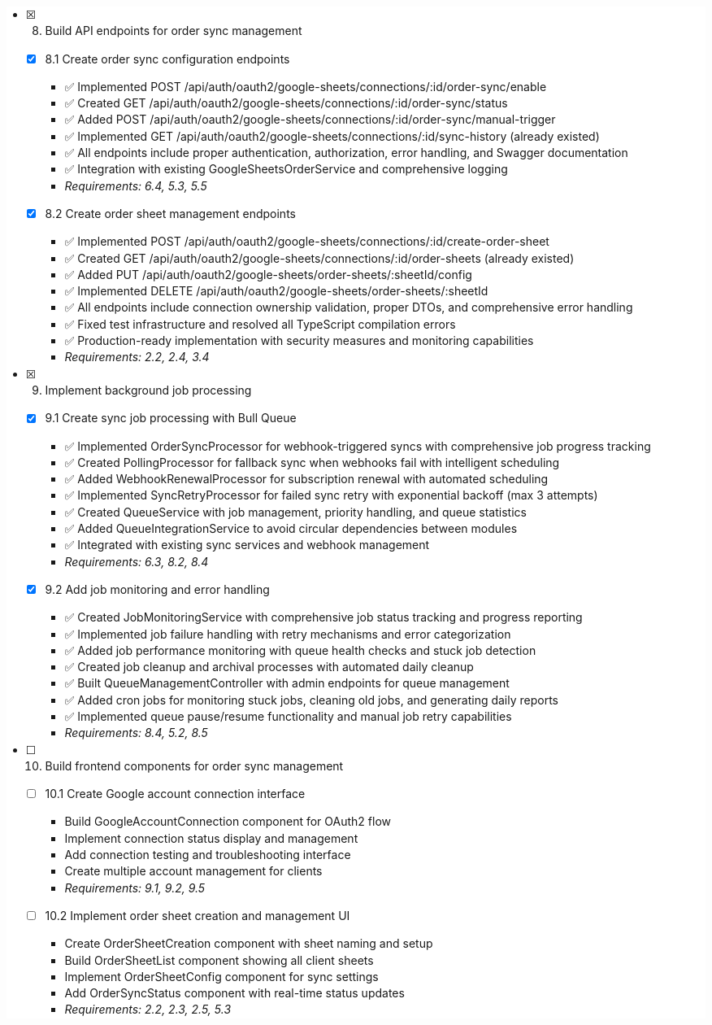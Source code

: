 - [x] 8. Build API endpoints for order sync management
  - [x] 8.1 Create order sync configuration endpoints
    - ✅ Implemented POST /api/auth/oauth2/google-sheets/connections/:id/order-sync/enable
    - ✅ Created GET /api/auth/oauth2/google-sheets/connections/:id/order-sync/status
    - ✅ Added POST /api/auth/oauth2/google-sheets/connections/:id/order-sync/manual-trigger
    - ✅ Implemented GET /api/auth/oauth2/google-sheets/connections/:id/sync-history (already existed)
    - ✅ All endpoints include proper authentication, authorization, error handling, and Swagger documentation
    - ✅ Integration with existing GoogleSheetsOrderService and comprehensive logging
    - _Requirements: 6.4, 5.3, 5.5_

  - [x] 8.2 Create order sheet management endpoints
    - ✅ Implemented POST /api/auth/oauth2/google-sheets/connections/:id/create-order-sheet
    - ✅ Created GET /api/auth/oauth2/google-sheets/connections/:id/order-sheets (already existed)
    - ✅ Added PUT /api/auth/oauth2/google-sheets/order-sheets/:sheetId/config
    - ✅ Implemented DELETE /api/auth/oauth2/google-sheets/order-sheets/:sheetId
    - ✅ All endpoints include connection ownership validation, proper DTOs, and comprehensive error handling
    - ✅ Fixed test infrastructure and resolved all TypeScript compilation errors
    - ✅ Production-ready implementation with security measures and monitoring capabilities
    - _Requirements: 2.2, 2.4, 3.4_

- [x] 9. Implement background job processing
  - [x] 9.1 Create sync job processing with Bull Queue
    - ✅ Implemented OrderSyncProcessor for webhook-triggered syncs with comprehensive job progress tracking
    - ✅ Created PollingProcessor for fallback sync when webhooks fail with intelligent scheduling
    - ✅ Added WebhookRenewalProcessor for subscription renewal with automated scheduling
    - ✅ Implemented SyncRetryProcessor for failed sync retry with exponential backoff (max 3 attempts)
    - ✅ Created QueueService with job management, priority handling, and queue statistics
    - ✅ Added QueueIntegrationService to avoid circular dependencies between modules
    - ✅ Integrated with existing sync services and webhook management
    - _Requirements: 6.3, 8.2, 8.4_

  - [x] 9.2 Add job monitoring and error handling
    - ✅ Created JobMonitoringService with comprehensive job status tracking and progress reporting
    - ✅ Implemented job failure handling with retry mechanisms and error categorization
    - ✅ Added job performance monitoring with queue health checks and stuck job detection
    - ✅ Created job cleanup and archival processes with automated daily cleanup
    - ✅ Built QueueManagementController with admin endpoints for queue management
    - ✅ Added cron jobs for monitoring stuck jobs, cleaning old jobs, and generating daily reports
    - ✅ Implemented queue pause/resume functionality and manual job retry capabilities
    - _Requirements: 8.4, 5.2, 8.5_

- [ ] 10. Build frontend components for order sync management
  - [ ] 10.1 Create Google account connection interface
    - Build GoogleAccountConnection component for OAuth2 flow
    - Implement connection status display and management
    - Add connection testing and troubleshooting interface
    - Create multiple account management for clients
    - _Requirements: 9.1, 9.2, 9.5_

  - [ ] 10.2 Implement order sheet creation and management UI
    - Create OrderSheetCreation component with sheet naming and setup
    - Build OrderSheetList component showing all client sheets
    - Implement OrderSheetConfig component for sync settings
    - Add OrderSyncStatus component with real-time status updates
    - _Requirements: 2.2, 2.3, 2.5, 5.3_
